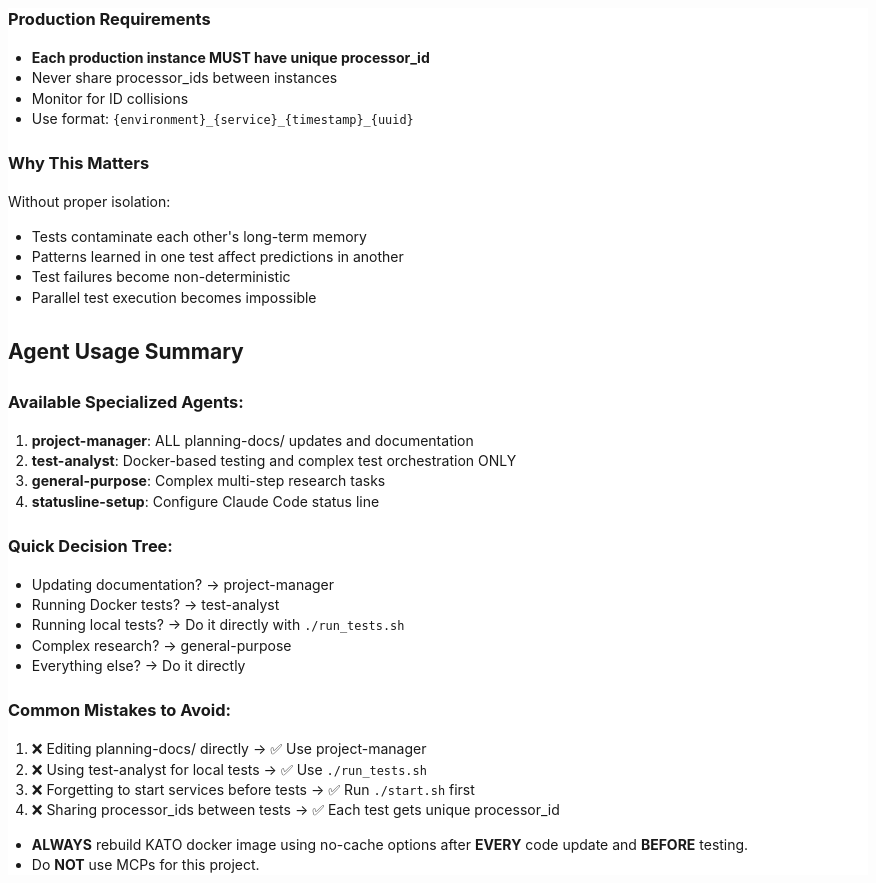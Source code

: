 ### Production Requirements
- **Each production instance MUST have unique processor_id**
- Never share processor_ids between instances
- Monitor for ID collisions
- Use format: `{environment}_{service}_{timestamp}_{uuid}`

### Why This Matters
Without proper isolation:
- Tests contaminate each other's long-term memory
- Patterns learned in one test affect predictions in another
- Test failures become non-deterministic
- Parallel test execution becomes impossible

## Agent Usage Summary

### Available Specialized Agents:
1. **project-manager**: ALL planning-docs/ updates and documentation
2. **test-analyst**: Docker-based testing and complex test orchestration ONLY
3. **general-purpose**: Complex multi-step research tasks
4. **statusline-setup**: Configure Claude Code status line

### Quick Decision Tree:
- Updating documentation? → project-manager
- Running Docker tests? → test-analyst
- Running local tests? → Do it directly with `./run_tests.sh`
- Complex research? → general-purpose
- Everything else? → Do it directly

### Common Mistakes to Avoid:
1. ❌ Editing planning-docs/ directly → ✅ Use project-manager
2. ❌ Using test-analyst for local tests → ✅ Use `./run_tests.sh`
3. ❌ Forgetting to start services before tests → ✅ Run `./start.sh` first
4. ❌ Sharing processor_ids between tests → ✅ Each test gets unique processor_id
- **ALWAYS** rebuild KATO docker image using no-cache options after **EVERY** code update and **BEFORE** testing.
- Do **NOT** use MCPs for this project.
